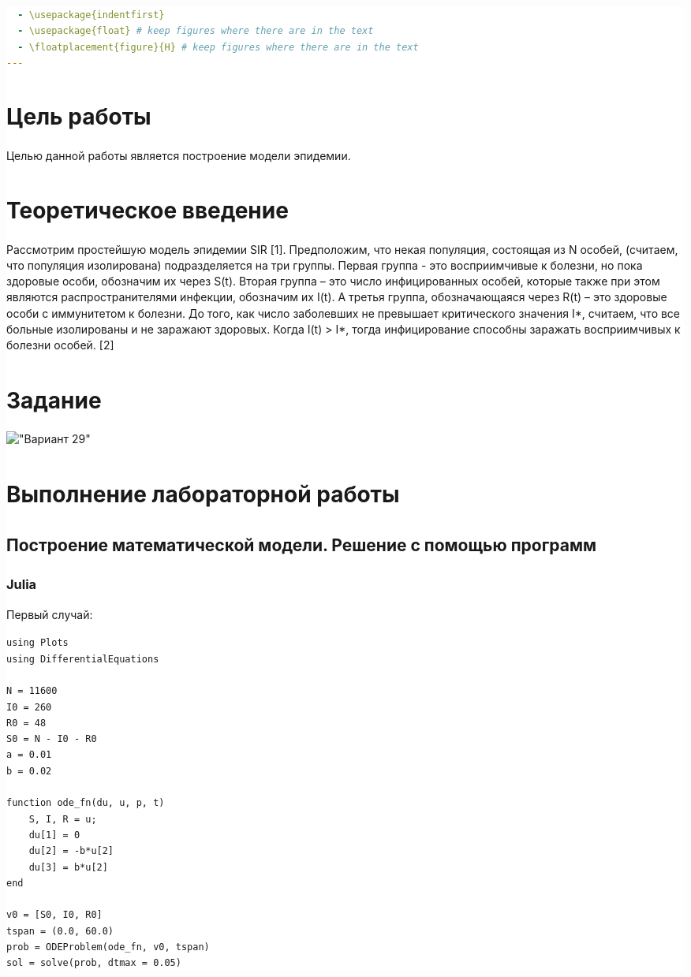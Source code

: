 ```yaml
  - \usepackage{indentfirst}
  - \usepackage{float} # keep figures where there are in the text
  - \floatplacement{figure}{H} # keep figures where there are in the text
---
```


# Цель работы

Целью данной работы является построение модели эпидемии.


# Теоретическое введение

Рассмотрим простейшую модель эпидемии SIR [1]. Предположим, что некая
популяция, состоящая из N особей, (считаем, что популяция изолирована)
подразделяется на три группы. Первая группа - это восприимчивые к болезни, но
пока здоровые особи, обозначим их через S(t). Вторая группа – это число
инфицированных особей, которые также при этом являются распространителями
инфекции, обозначим их I(t). А третья группа, обозначающаяся через R(t) – это
здоровые особи с иммунитетом к болезни.
До того, как число заболевших не превышает критического значения I\*, считаем, что все больные изолированы и не заражают здоровых. Когда I(t) > I\*, тогда инфицирование способны заражать восприимчивых к болезни особей. [2] 

# Задание

!["Вариант 29"](https://sun9-80.userapi.com/impg/Vr_JBzUZsC5sgl4DG96cBjpI71YUCC8-KAkijw/25H6NYBAVMA.jpg?size=1032x792&quality=95&sign=e9c96f5c6e959a8ed4fddc7b53f82f93&type=album)


# Выполнение лабораторной работы

## Построение математической модели. Решение с помощью программ

### Julia

Первый случай:

```
using Plots
using DifferentialEquations

N = 11600
I0 = 260
R0 = 48
S0 = N - I0 - R0
a = 0.01
b = 0.02

function ode_fn(du, u, p, t)
    S, I, R = u;
    du[1] = 0
    du[2] = -b*u[2]
    du[3] = b*u[2]
end

v0 = [S0, I0, R0]
tspan = (0.0, 60.0)
prob = ODEProblem(ode_fn, v0, tspan)
sol = solve(prob, dtmax = 0.05)
```